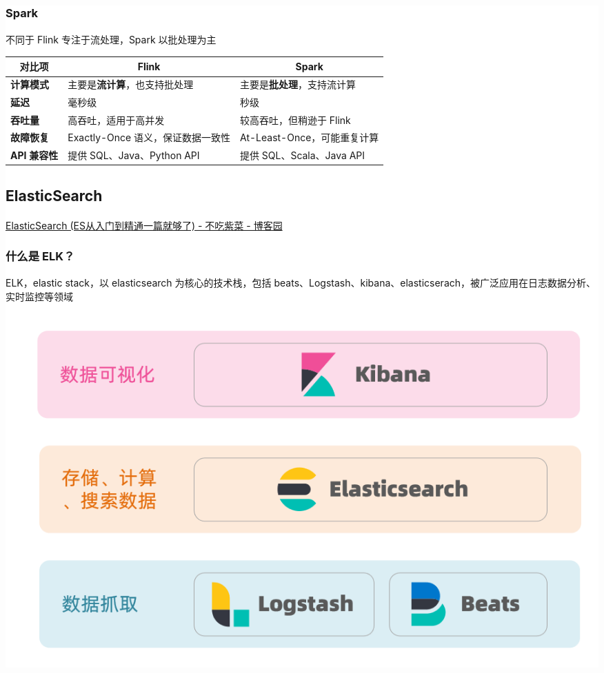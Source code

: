 ### Spark

不同于 Flink 专注于流处理，Spark 以批处理为主

| **对比项**     | **Flink**                         | **Spark**                    |
| -------------- | --------------------------------- | ---------------------------- |
| **计算模式**   | 主要是**流计算**，也支持批处理    | 主要是**批处理**，支持流计算 |
| **延迟**       | 毫秒级                            | 秒级                         |
| **吞吐量**     | 高吞吐，适用于高并发              | 较高吞吐，但稍逊于 Flink     |
| **故障恢复**   | Exactly-Once 语义，保证数据一致性 | At-Least-Once，可能重复计算  |
| **API 兼容性** | 提供 SQL、Java、Python API        | 提供 SQL、Scala、Java API    |

## ElasticSearch

[ElasticSearch (ES从入门到精通一篇就够了) - 不吃紫菜 - 博客园](https://www.cnblogs.com/buchizicai/p/17093719.html)

### 什么是 ELK？

ELK，elastic stack，以 elasticsearch 为核心的技术栈，包括 beats、Logstash、kibana、elasticserach，被广泛应用在日志数据分析、实时监控等领域

<img src="./assets/2729274-20230205171722024-1222796164.png">
